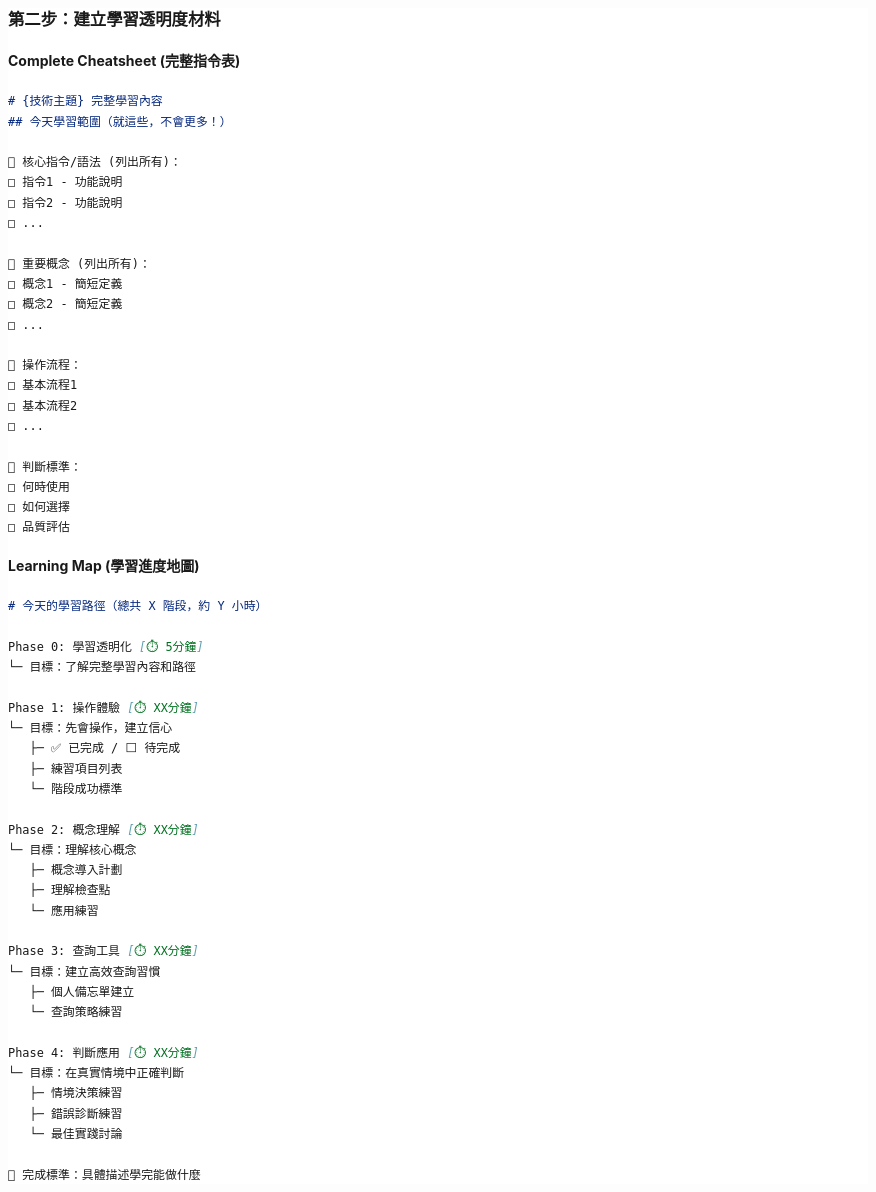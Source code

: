### 第二步：建立學習透明度材料

#### **Complete Cheatsheet (完整指令表)**
```markdown
# {技術主題} 完整學習內容
## 今天學習範圍（就這些，不會更多！）

📍 核心指令/語法 (列出所有)：
□ 指令1 - 功能說明
□ 指令2 - 功能說明
□ ...

📍 重要概念 (列出所有)：
□ 概念1 - 簡短定義
□ 概念2 - 簡短定義
□ ...

📍 操作流程：
□ 基本流程1
□ 基本流程2
□ ...

📍 判斷標準：
□ 何時使用
□ 如何選擇
□ 品質評估
```

#### **Learning Map (學習進度地圖)**
```markdown
# 今天的學習路徑（總共 X 階段，約 Y 小時）

Phase 0: 學習透明化 [⏱️ 5分鐘]
└─ 目標：了解完整學習內容和路徑

Phase 1: 操作體驗 [⏱️ XX分鐘]
└─ 目標：先會操作，建立信心
   ├─ ✅ 已完成 / ⬜ 待完成
   ├─ 練習項目列表
   └─ 階段成功標準

Phase 2: 概念理解 [⏱️ XX分鐘] 
└─ 目標：理解核心概念
   ├─ 概念導入計劃
   ├─ 理解檢查點
   └─ 應用練習

Phase 3: 查詢工具 [⏱️ XX分鐘]
└─ 目標：建立高效查詢習慣
   ├─ 個人備忘單建立
   └─ 查詢策略練習

Phase 4: 判斷應用 [⏱️ XX分鐘]  
└─ 目標：在真實情境中正確判斷
   ├─ 情境決策練習
   ├─ 錯誤診斷練習
   └─ 最佳實踐討論

🎯 完成標準：具體描述學完能做什麼
```
